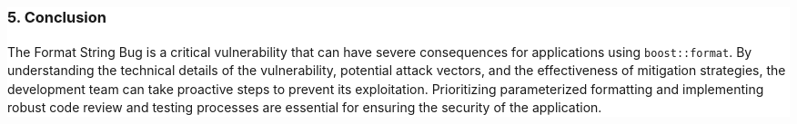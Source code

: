 ### 5. Conclusion

The Format String Bug is a critical vulnerability that can have severe consequences for applications using `boost::format`. By understanding the technical details of the vulnerability, potential attack vectors, and the effectiveness of mitigation strategies, the development team can take proactive steps to prevent its exploitation. Prioritizing parameterized formatting and implementing robust code review and testing processes are essential for ensuring the security of the application.
